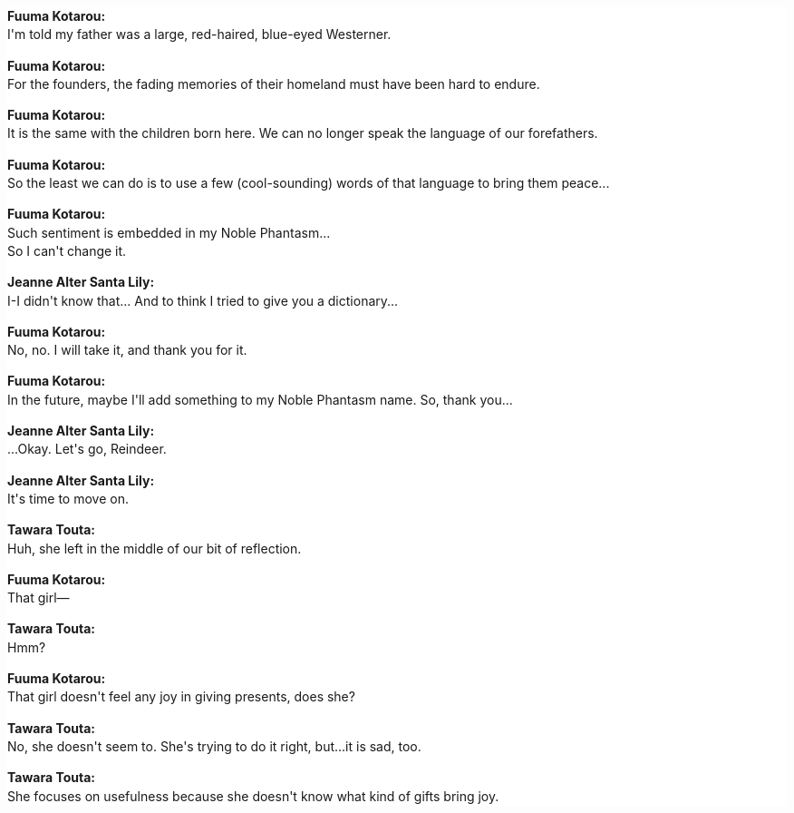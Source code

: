    
**Fuuma Kotarou:**   
I'm told my father was a large, red-haired, blue-eyed Westerner.  
  
   
**Fuuma Kotarou:**   
For the founders, the fading memories of their homeland must have been hard to endure.  
  
   
**Fuuma Kotarou:**   
It is the same with the children born here. We can no longer speak the language of our forefathers.  
  
   
**Fuuma Kotarou:**   
So the least we can do is to use a few (cool-sounding) words of that language to bring them peace...  
  
   
**Fuuma Kotarou:**   
Such sentiment is embedded in my Noble Phantasm...  
So I can't change it.  
  
   
**Jeanne Alter Santa Lily:**   
I-I didn't know that... And to think I tried to give you a dictionary...  
  
   
**Fuuma Kotarou:**   
No, no. I will take it, and thank you for it.  
  
   
**Fuuma Kotarou:**   
In the future, maybe I'll add something to my Noble Phantasm name. So, thank you...  
  
   
**Jeanne Alter Santa Lily:**   
...Okay. Let's go, Reindeer.  
  
   
**Jeanne Alter Santa Lily:**   
It's time to move on.  
  
   
**Tawara Touta:**   
Huh, she left in the middle of our bit of reflection.  
  
   
**Fuuma Kotarou:**   
That girl&mdash;  
  
   
**Tawara Touta:**   
Hmm?  
  
   
**Fuuma Kotarou:**   
That girl doesn't feel any joy in giving presents, does she?  
  
   
**Tawara Touta:**   
No, she doesn't seem to. She's trying to do it right, but...it is sad, too.  
  
   
**Tawara Touta:**   
She focuses on usefulness because she doesn't know what kind of gifts bring joy.  
  
